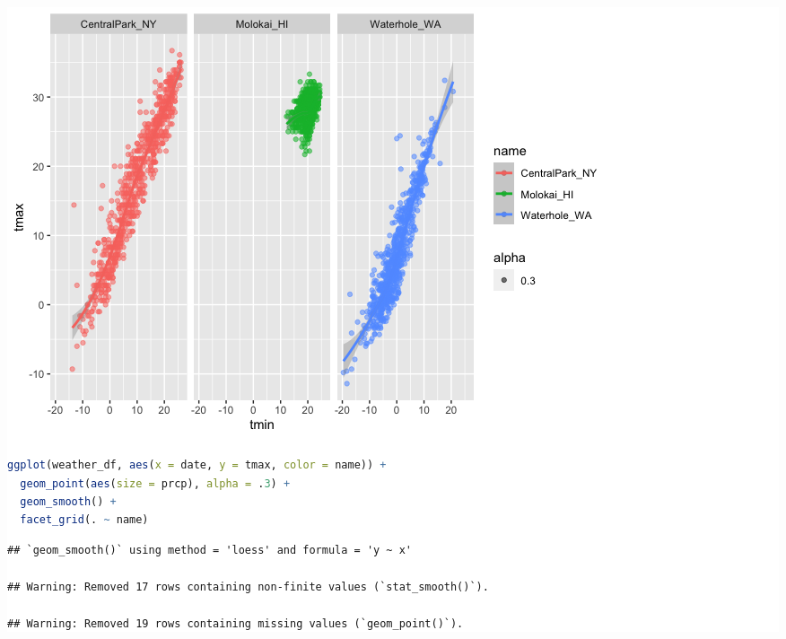 ![](Exploratory_analysis_files/figure-gfm/unnamed-chunk-7-1.png)

``` r
ggplot(weather_df, aes(x = date, y = tmax, color = name)) +
  geom_point(aes(size = prcp), alpha = .3) +
  geom_smooth() +
  facet_grid(. ~ name)
```

    ## `geom_smooth()` using method = 'loess' and formula = 'y ~ x'

    ## Warning: Removed 17 rows containing non-finite values (`stat_smooth()`).

    ## Warning: Removed 19 rows containing missing values (`geom_point()`).
